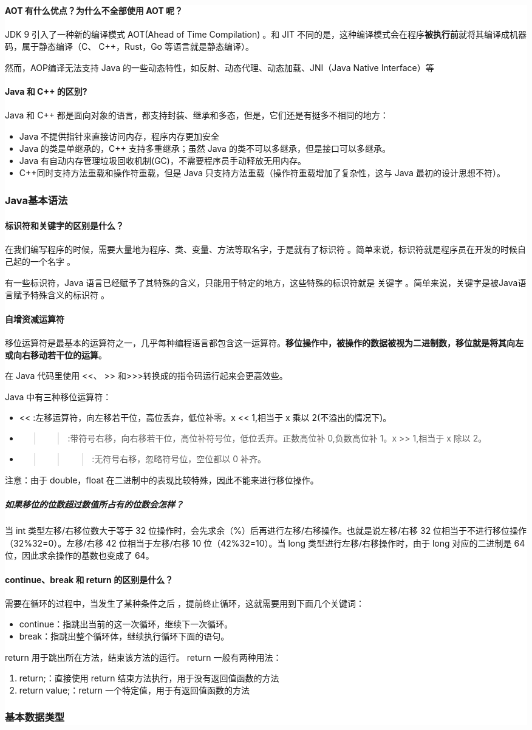 #### AOT 有什么优点？为什么不全部使用 AOT 呢？

JDK 9 引入了一种新的编译模式 AOT(Ahead of Time Compilation) 。和 JIT 不同的是，这种编译模式会在程序**被执行前**就将其编译成机器码，属于静态编译（C、 C++，Rust，Go 等语言就是静态编译）。

然而，AOP编译无法支持 Java 的一些动态特性，如反射、动态代理、动态加载、JNI（Java Native Interface）等

#### Java 和 C++ 的区别?

Java 和 C++ 都是面向对象的语言，都支持封装、继承和多态，但是，它们还是有挺多不相同的地方：

- Java 不提供指针来直接访问内存，程序内存更加安全
- Java 的类是单继承的，C++ 支持多重继承；虽然 Java 的类不可以多继承，但是接口可以多继承。
- Java 有自动内存管理垃圾回收机制(GC)，不需要程序员手动释放无用内存。
- C++同时支持方法重载和操作符重载，但是 Java 只支持方法重载（操作符重载增加了复杂性，这与 Java 最初的设计思想不符）。

### Java基本语法

#### 标识符和关键字的区别是什么？

在我们编写程序的时候，需要大量地为程序、类、变量、方法等取名字，于是就有了标识符 。简单来说，标识符就是程序员在开发的时候自己起的一个名字 。

有一些标识符，Java 语言已经赋予了其特殊的含义，只能用于特定的地方，这些特殊的标识符就是 关键字 。简单来说，关键字是被Java语言赋予特殊含义的标识符 。

#### 自增资减运算符

移位运算符是最基本的运算符之一，几乎每种编程语言都包含这一运算符。**移位操作中，被操作的数据被视为二进制数，移位就是将其向左或向右移动若干位的运算**。

在 Java 代码里使用 <<、 >> 和>>>转换成的指令码运行起来会更高效些。

Java 中有三种移位运算符：

- << :左移运算符，向左移若干位，高位丢弃，低位补零。x << 1,相当于 x 乘以 2(不溢出的情况下)。
- >> :带符号右移，向右移若干位，高位补符号位，低位丢弃。正数高位补 0,负数高位补 1。x >> 1,相当于 x 除以 2。
- >>> :无符号右移，忽略符号位，空位都以 0 补齐。

注意：由于 double，float 在二进制中的表现比较特殊，因此不能来进行移位操作。

##### 如果移位的位数超过数值所占有的位数会怎样？

当 int 类型左移/右移位数大于等于 32 位操作时，会先求余（%）后再进行左移/右移操作。也就是说左移/右移 32 位相当于不进行移位操作（32%32=0）。左移/右移 42 位相当于左移/右移 10 位（42%32=10）。当 long 类型进行左移/右移操作时，由于 long 对应的二进制是 64 位，因此求余操作的基数也变成了 64。

#### continue、break 和 return 的区别是什么？

需要在循环的过程中，当发生了某种条件之后 ，提前终止循环，这就需要用到下面几个关键词：

- continue：指跳出当前的这一次循环，继续下一次循环。
- break：指跳出整个循环体，继续执行循环下面的语句。

return 用于跳出所在方法，结束该方法的运行。
return 一般有两种用法：

1. return;：直接使用 return 结束方法执行，用于没有返回值函数的方法
2. return value;：return 一个特定值，用于有返回值函数的方法

### 基本数据类型
